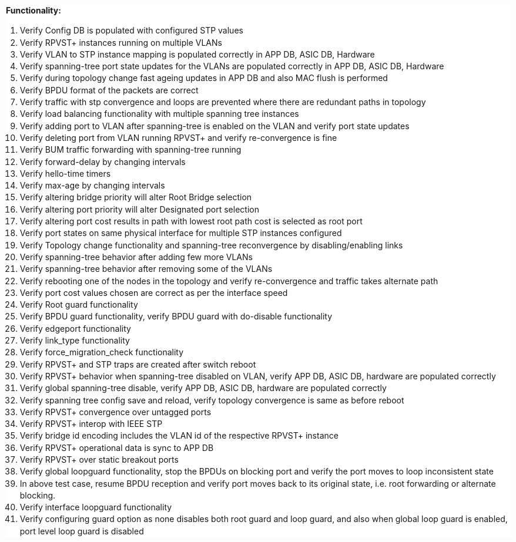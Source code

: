 
**Functionality:**

1) Verify Config DB is populated with configured STP values
2) Verify RPVST+ instances running on multiple VLANs
3) Verify VLAN to STP instance mapping is populated correctly in APP DB, ASIC DB, Hardware
4) Verify spanning-tree port state updates for the VLANs are populated correctly in APP DB, ASIC DB, Hardware
5) Verify during topology change fast ageing updates in APP DB and also MAC flush is performed
6) Verify BPDU format of the packets are correct
7) Verify traffic with stp convergence and loops are prevented where there are redundant paths in topology
8) Verify load balancing functionality with multiple spanning tree instances
9) Verify adding port to VLAN after spanning-tree is enabled on the VLAN and verify port state updates
10) Verify deleting port from VLAN running RPVST+ and verify re-convergence is fine
11) Verify BUM traffic forwarding with spanning-tree running 
12) Verify forward-delay by changing intervals
13) Verify hello-time timers
14) Verify max-age by changing intervals
15) Verify altering bridge priority will alter Root Bridge selection
16) Verify altering port priority will alter Designated port selection
17) Verify altering port cost results in path with lowest root path cost is selected as root port
18) Verify port states on same physical interface for multiple STP instances configured
19) Verify Topology change functionality and spanning-tree reconvergence by disabling/enabling links
20) Verify spanning-tree behavior after adding few more VLANs
21) Verify spanning-tree behavior after removing some of the VLANs
22) Verify rebooting one of the nodes in the topology and verify re-convergence and traffic takes alternate path
23) Verify port cost values chosen are correct as per the interface speed
24) Verify Root guard functionality
25) Verify BPDU guard functionality, verify BPDU guard with do-disable functionality 
26) Verify edgeport functionality
27) Verify link_type functionality
29) Verify force_migration_check functionality
30) Verify RPVST+ and STP traps are created after switch reboot
31) Verify RPVST+ behavior when spanning-tree disabled on VLAN, verify APP DB, ASIC DB, hardware are populated correctly
32) Verify global spanning-tree disable, verify APP DB, ASIC DB, hardware are populated correctly
33) Verify spanning tree config save and reload, verify topology convergence is same as before reboot
34) Verify RPVST+ convergence over untagged ports
35) Verify RPVST+ interop with IEEE STP
36) Verify bridge id encoding includes the VLAN id of the respective RPVST+ instance
37) Verify RPVST+ operational data is sync to APP DB
38) Verify RPVST+ over static breakout ports
39) Verify global loopguard functionality, stop the BPDUs on blocking port and verify the port moves to loop inconsistent state
40) In above test case, resume BPDU reception and verify port moves back to its original state, i.e. root forwarding or alternate blocking.
41) Verify interface loopguard functionality
42) Verify configuring guard option as none disables both root guard and loop guard, and also when global loop guard is enabled, port level loop guard is disabled
